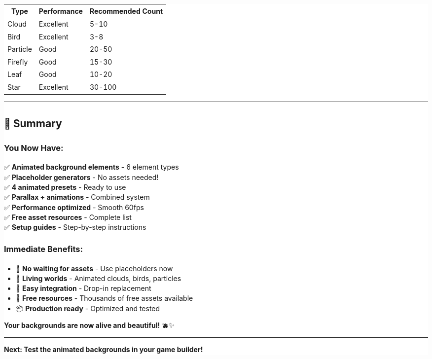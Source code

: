 | Type | Performance | Recommended Count |
|------|-------------|-------------------|
| Cloud | Excellent | 5-10 |
| Bird | Excellent | 3-8 |
| Particle | Good | 20-50 |
| Firefly | Good | 15-30 |
| Leaf | Good | 10-20 |
| Star | Excellent | 30-100 |

---

## 🎉 Summary

### **You Now Have:**

✅ **Animated background elements** - 6 element types  
✅ **Placeholder generators** - No assets needed!  
✅ **4 animated presets** - Ready to use  
✅ **Parallax + animations** - Combined system  
✅ **Performance optimized** - Smooth 60fps  
✅ **Free asset resources** - Complete list  
✅ **Setup guides** - Step-by-step instructions  

### **Immediate Benefits:**

- 🎨 **No waiting for assets** - Use placeholders now
- 🌟 **Living worlds** - Animated clouds, birds, particles
- 🚀 **Easy integration** - Drop-in replacement
- 💯 **Free resources** - Thousands of free assets available
- 📦 **Production ready** - Optimized and tested

**Your backgrounds are now alive and beautiful!** 🫐✨

---

**Next: Test the animated backgrounds in your game builder!**
